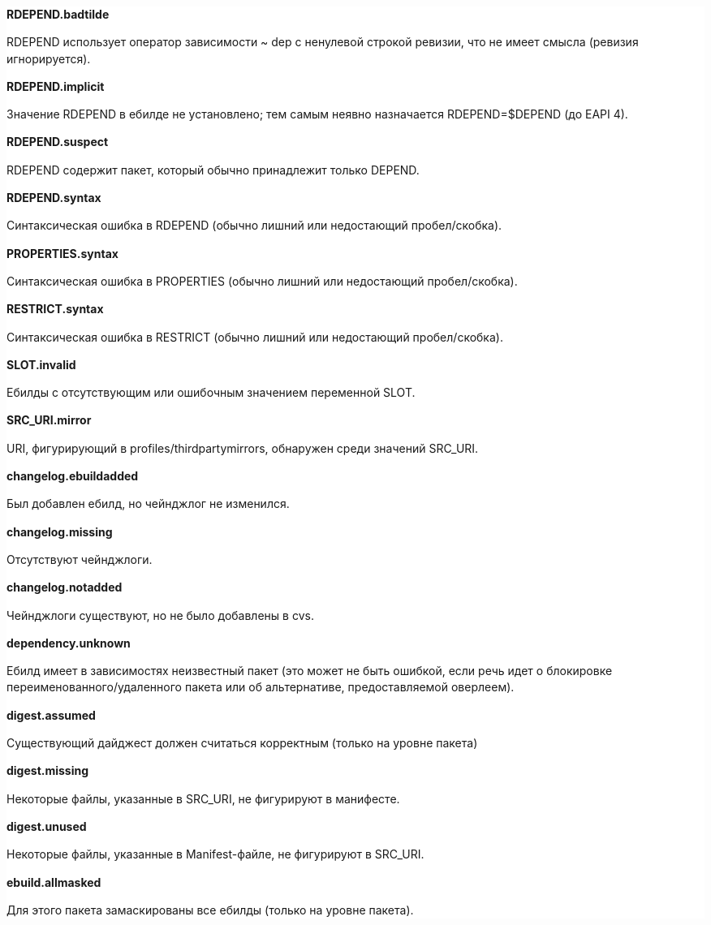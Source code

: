 **RDEPEND.badtilde**

RDEPEND использует оператор зависимости ~ dep с ненулевой строкой ревизии, что не имеет смысла (ревизия игнорируется).

**RDEPEND.implicit**

Значение RDEPEND в ебилде не установлено; тем самым неявно назначается RDEPEND=$DEPEND (до EAPI 4).

**RDEPEND.suspect**

RDEPEND содержит пакет, который обычно принадлежит только DEPEND.

**RDEPEND.syntax**

Синтаксическая ошибка в RDEPEND (обычно лишний или недостающий пробел/скобка).

**PROPERTIES.syntax**

Синтаксическая ошибка в PROPERTIES (обычно лишний или недостающий пробел/скобка).

**RESTRICT.syntax**

Синтаксическая ошибка в RESTRICT (обычно лишний или недостающий пробел/скобка).

**SLOT.invalid**

Ебилды с отсутствующим или ошибочным значением переменной SLOT.

**SRC\_URI.mirror**

URI, фигурирующий в profiles/thirdpartymirrors, обнаружен среди значений SRC\_URI.

**changelog.ebuildadded**

Был добавлен ебилд, но чейнджлог не изменился.

**changelog.missing**

Отсутствуют чейнджлоги.

**changelog.notadded**

Чейнджлоги существуют, но не было добавлены в cvs.

**dependency.unknown**

Ебилд имеет в зависимостях неизвестный пакет (это может не быть ошибкой, если речь идет о блокировке переименованного/удаленного пакета или об альтернативе, предоставляемой оверлеем).

**digest.assumed**

Существующий дайджест должен считаться корректным (только на уровне пакета)

**digest.missing**

Некоторые файлы, указанные в SRC\_URI, не фигурируют в манифесте.

**digest.unused**

Некоторые файлы, указанные в Manifest-файле, не фигурируют в SRC\_URI.

**ebuild.allmasked**

Для этого пакета замаскированы все ебилды (только на уровне пакета).
